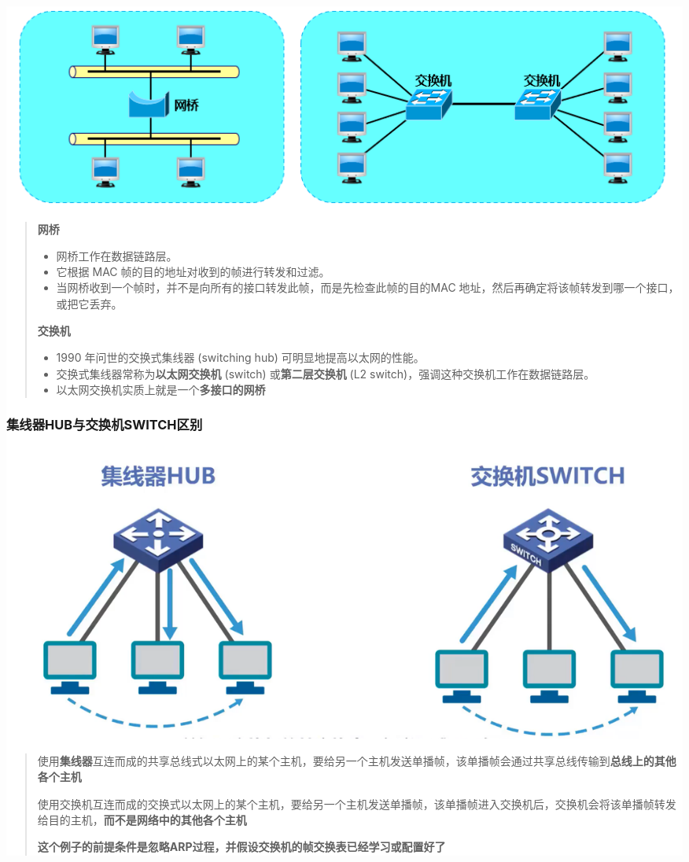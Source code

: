 ![image-20201015150620067](计算机网络第三章（数据链路层）.assets/image-20201015150620067.png)

> **网桥**
>
> * 网桥工作在数据链路层。
> * 它根据 MAC 帧的目的地址对收到的帧进行转发和过滤。
> * 当网桥收到一个帧时，并不是向所有的接口转发此帧，而是先检查此帧的目的MAC 地址，然后再确定将该帧转发到哪一个接口，或把它丢弃。 
>
> **交换机**
>
> * 1990 年问世的交换式集线器 (switching hub) 可明显地提高以太网的性能。
> * 交换式集线器常称为**以太网交换机** (switch) 或**第二层交换机** (L2 switch)，强调这种交换机工作在数据链路层。
> * 以太网交换机实质上就是一个**多接口的网桥**



### **集线器HUB与交换机SWITCH区别**

![image-20201015152232158](计算机网络第三章（数据链路层）.assets/image-20201015152232158.png)

> 使用**集线器**互连而成的共享总线式以太网上的某个主机，要给另一个主机发送单播帧，该单播帧会通过共享总线传输到**总线上的其他各个主机**
>
> 使用交换机互连而成的交换式以太网上的某个主机，要给另一个主机发送单播帧，该单播帧进入交换机后，交换机会将该单播帧转发给目的主机，**而不是网络中的其他各个主机**
>
> **这个例子的前提条件是忽略ARP过程，并假设交换机的帧交换表已经学习或配置好了**
